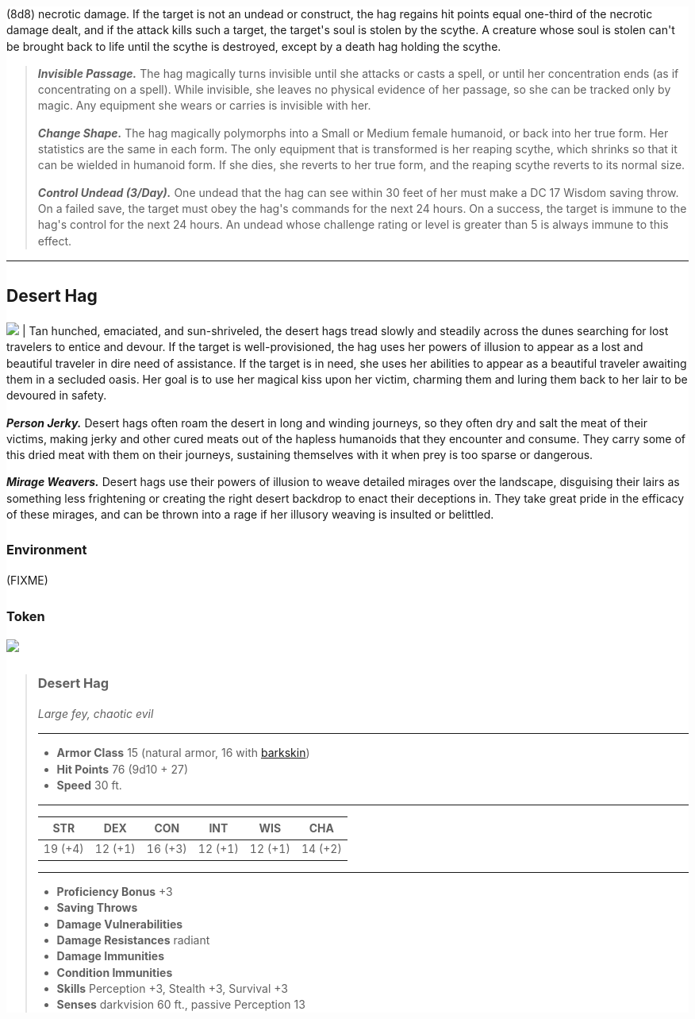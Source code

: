 (8d8) necrotic damage. If the target is not an undead or construct, the hag regains hit points equal one-third of the necrotic damage dealt, and if the attack kills such a target, the target's soul is stolen by the scythe. A creature whose
soul is stolen can't be brought back to life until the scythe is destroyed, except by a death hag holding the scythe.
>
>***Invisible Passage.*** The hag magically turns invisible until she attacks or casts a spell, or until her concentration ends (as if concentrating on a spell). While invisible, she leaves no physical evidence of her passage, so she can be tracked only by magic. Any equipment she wears or carries is invisible with her.
>
>***Change Shape.*** The hag magically polymorphs into a Small or Medium female humanoid, or back into her true form. Her statistics are the same in each form. The only equipment that is transformed is her reaping scythe, which shrinks so that it can be wielded in humanoid form. If she dies, she reverts to her true form, and the reaping scythe reverts to its normal size.
>
>***Control Undead (3/Day).*** One undead that the hag can see within 30 feet of her must make a DC 17 Wisdom saving throw. On a failed save, the target must obey the hag's commands for the next 24 hours. On a success, the target is immune to the hag's control for the next 24 hours. An undead whose challenge rating or level is greater than 5 is always immune to this effect.
>

---

## Desert Hag
![](Hag-Desert.png) | Tan hunched, emaciated, and sun-shriveled, the desert hags tread slowly and steadily across the dunes searching for lost travelers to entice and devour. If the target is well-provisioned, the hag uses her powers of illusion to appear as a lost and beautiful traveler in dire need of assistance. If the target is in need, she uses her abilities to appear as a beautiful traveler awaiting them in a secluded oasis. Her goal is to use her magical kiss upon her victim, charming them and luring them back to her lair to be devoured in safety.

***Person Jerky.*** Desert hags often roam the desert in long and winding journeys, so they often dry and salt the meat of their victims, making jerky and other cured meats out of the hapless humanoids that they encounter and consume. They carry some of this dried meat with them on their journeys, sustaining themselves with it when prey is too sparse or dangerous.

***Mirage Weavers.*** Desert hags use their powers of illusion to weave detailed mirages over the landscape, disguising their lairs as something less frightening or creating the right desert backdrop to enact their deceptions in. They take great pride in the efficacy of these mirages, and can be thrown into a rage if her illusory weaving is insulted or belittled.

### Environment
(FIXME)

### Token
![](DesertHag-Token.png)

>### Desert Hag
>*Large fey, chaotic evil*
>___
>- **Armor Class** 15 (natural armor, 16 with [barkskin](../Magic/Spells/barkskin.md))
>- **Hit Points** 76 (9d10 + 27)
>- **Speed** 30 ft.
>___
>|**STR**|**DEX**|**CON**|**INT**|**WIS**|**CHA**|
>|:---:|:---:|:---:|:---:|:---:|:---:|
>|19 (+4)|12 (+1)|16 (+3)|12 (+1)|12 (+1)|14 (+2)|
>
>___
>- **Proficiency Bonus** +3
>- **Saving Throws** 
>- **Damage Vulnerabilities** 
>- **Damage Resistances** radiant 
>- **Damage Immunities**
>- **Condition Immunities** 
>- **Skills** Perception +3, Stealth +3, Survival +3
>- **Senses** darkvision 60 ft., passive Perception 13